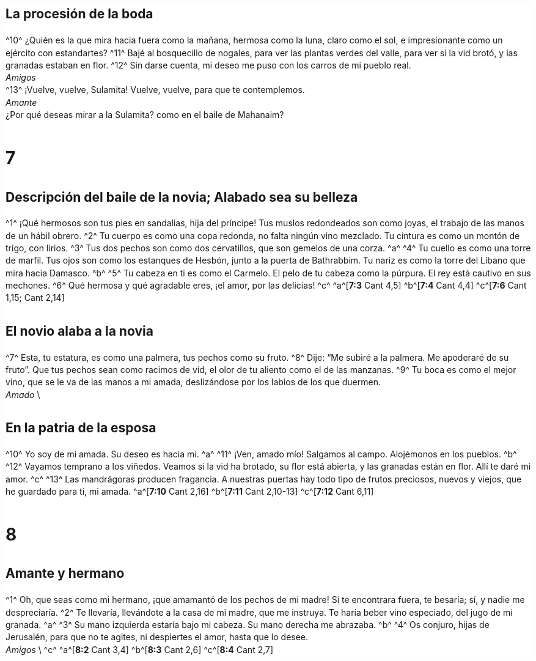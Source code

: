 ## La procesión de la boda
^10^ ¿Quién es la que mira hacia fuera como la mañana, hermosa como la luna, claro como el sol, e impresionante como un ejército con estandartes? ^11^ Bajé al bosquecillo de nogales, para ver las plantas verdes del valle, para ver si la vid brotó, y las granadas estaban en flor. ^12^ Sin darse cuenta, mi deseo me puso con los carros de mi pueblo real.\
*Amigos* \
^13^ ¡Vuelve, vuelve, Sulamita! Vuelve, vuelve, para que te contemplemos.\
*Amante* \
¿Por qué deseas mirar a la Sulamita? como en el baile de Mahanaim?

# 7
## Descripción del baile de la novia; Alabado sea su belleza
^1^ ¡Qué hermosos son tus pies en sandalias, hija del príncipe! Tus muslos redondeados son como joyas, el trabajo de las manos de un hábil obrero. ^2^ Tu cuerpo es como una copa redonda, no falta ningún vino mezclado. Tu cintura es como un montón de trigo, con lirios. ^3^ Tus dos pechos son como dos cervatillos, que son gemelos de una corza. ^a^ ^4^ Tu cuello es como una torre de marfil. Tus ojos son como los estanques de Hesbón, junto a la puerta de Bathrabbim. Tu nariz es como la torre del Líbano que mira hacia Damasco. ^b^ ^5^ Tu cabeza en ti es como el Carmelo. El pelo de tu cabeza como la púrpura. El rey está cautivo en sus mechones. ^6^ Qué hermosa y qué agradable eres, ¡el amor, por las delicias! ^c^
^a^[**7:3** Cant 4,5] ^b^[**7:4** Cant 4,4] ^c^[**7:6** Cant 1,15; Cant 2,14]

## El novio alaba a la novia
^7^ Esta, tu estatura, es como una palmera, tus pechos como su fruto. ^8^ Dije: “Me subiré a la palmera. Me apoderaré de su fruto”. Que tus pechos sean como racimos de vid, el olor de tu aliento como el de las manzanas. ^9^ Tu boca es como el mejor vino, que se le va de las manos a mi amada, deslizándose por los labios de los que duermen.\
*Amado* \

## En la patria de la esposa

^10^ Yo soy de mi amada. Su deseo es hacia mí. ^a^ ^11^ ¡Ven, amado mío! Salgamos al campo. Alojémonos en los pueblos. ^b^ ^12^ Vayamos temprano a los viñedos. Veamos si la vid ha brotado, su flor está abierta, y las granadas están en flor. Allí te daré mi amor. ^c^ ^13^ Las mandrágoras producen fragancia. A nuestras puertas hay todo tipo de frutos preciosos, nuevos y viejos, que he guardado para ti, mi amada.
^a^[**7:10** Cant 2,16] ^b^[**7:11** Cant 2,10-13] ^c^[**7:12** Cant 6,11]

# 8
## Amante y hermano
^1^ Oh, que seas como mi hermano, ¡que amamantó de los pechos de mi madre! Si te encontrara fuera, te besaría; sí, y nadie me despreciaría. ^2^ Te llevaría, llevándote a la casa de mi madre, que me instruya. Te haría beber vino especiado, del jugo de mi granada. ^a^ ^3^ Su mano izquierda estaría bajo mi cabeza. Su mano derecha me abrazaba. ^b^ ^4^ Os conjuro, hijas de Jerusalén, para que no te agites, ni despiertes el amor, hasta que lo desee.\
*Amigos* \ ^c^
^a^[**8:2** Cant 3,4] ^b^[**8:3** Cant 2,6] ^c^[**8:4** Cant 2,7]
